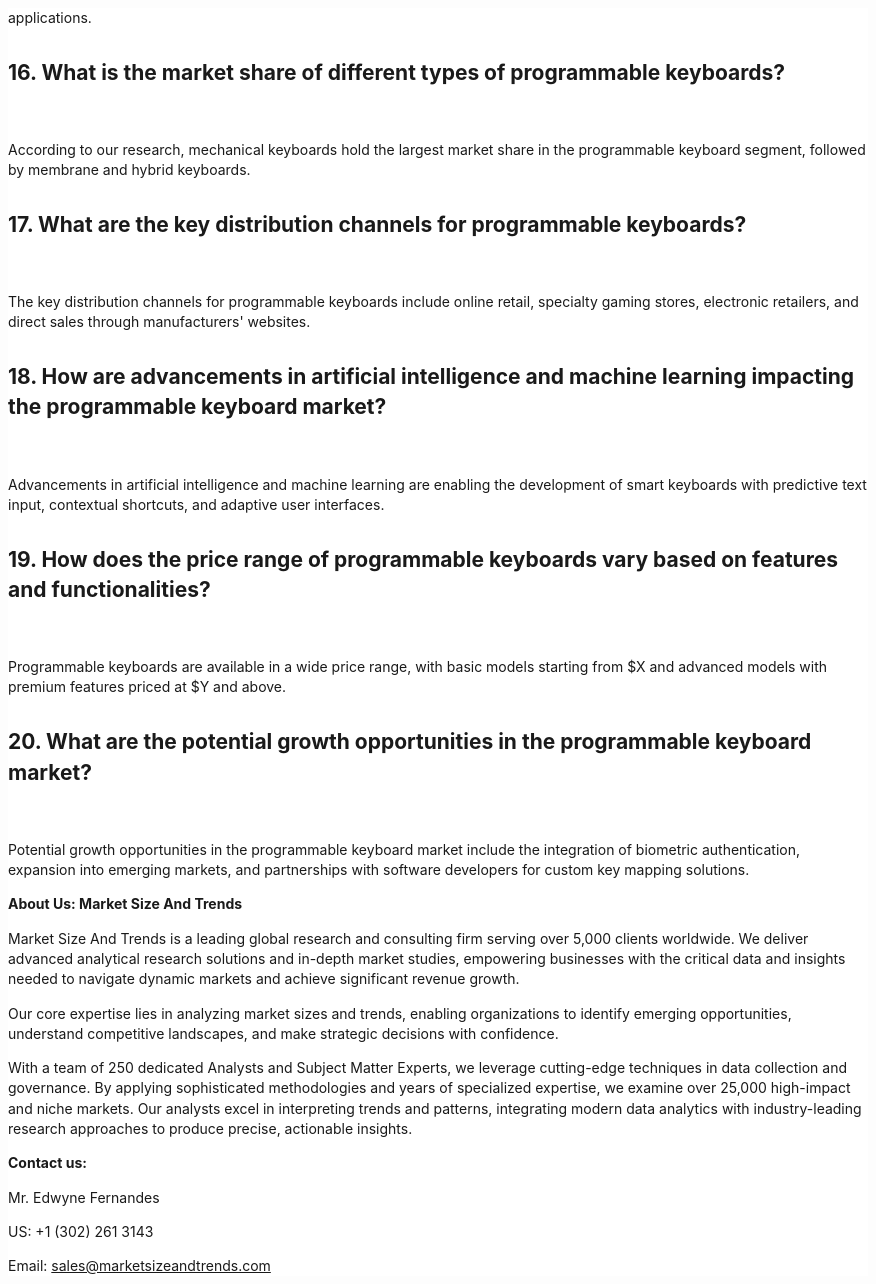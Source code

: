 applications.</p><h2>16. What is the market share of different types of programmable keyboards?</h2><p>&nbsp;</p><p>According to our research, mechanical keyboards hold the largest market share in the programmable keyboard segment, followed by membrane and hybrid keyboards.</p><h2>17. What are the key distribution channels for programmable keyboards?</h2><p>&nbsp;</p><p>The key distribution channels for programmable keyboards include online retail, specialty gaming stores, electronic retailers, and direct sales through manufacturers' websites.</p><h2>18. How are advancements in artificial intelligence and machine learning impacting the programmable keyboard market?</h2><p>&nbsp;</p><p>Advancements in artificial intelligence and machine learning are enabling the development of smart keyboards with predictive text input, contextual shortcuts, and adaptive user interfaces.</p><h2>19. How does the price range of programmable keyboards vary based on features and functionalities?</h2><p>&nbsp;</p><p>Programmable keyboards are available in a wide price range, with basic models starting from $X and advanced models with premium features priced at $Y and above.</p><h2>20. What are the potential growth opportunities in the programmable keyboard market?</h2><p>&nbsp;</p><p>Potential growth opportunities in the programmable keyboard market include the integration of biometric authentication, expansion into emerging markets, and partnerships with software developers for custom key mapping solutions.</p></body></html></p><p><strong>About Us:&nbsp;Market Size And Trends</strong></p><p>Market Size And Trends&nbsp;is a leading global research and consulting firm serving over 5,000 clients worldwide. We deliver advanced analytical research solutions and in-depth market studies, empowering businesses with the critical data and insights needed to navigate dynamic markets and achieve significant revenue growth.</p><p>Our core expertise lies in analyzing market sizes and trends, enabling organizations to identify emerging opportunities, understand competitive landscapes, and make strategic decisions with confidence.</p><p>With a team of 250 dedicated Analysts and Subject Matter Experts, we leverage cutting-edge techniques in data collection and governance. By applying sophisticated methodologies and years of specialized expertise, we examine over 25,000 high-impact and niche markets. Our analysts excel in interpreting trends and patterns, integrating modern data analytics with industry-leading research approaches to produce precise, actionable insights.</p><p><strong>Contact us:</strong></p><p>Mr. Edwyne Fernandes</p><p>US: +1 (302) 261 3143</p><p>Email: <a href="mailto:sales@marketsizeandtrends.com">sales@marketsizeandtrends.com</a>&nbsp;</p>
